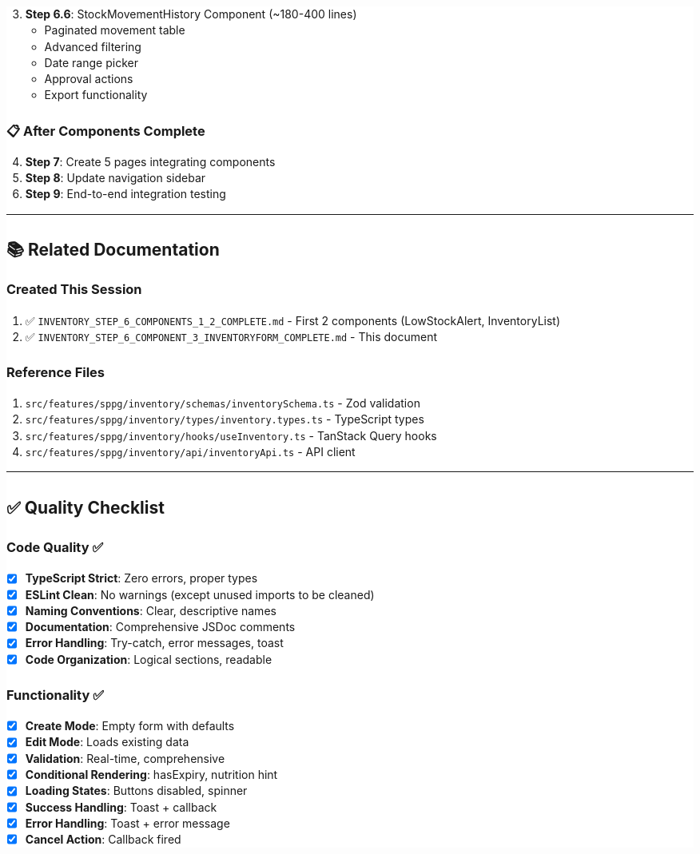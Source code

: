 3. **Step 6.6**: StockMovementHistory Component (~180-400 lines)
   - Paginated movement table
   - Advanced filtering
   - Date range picker
   - Approval actions
   - Export functionality

### 📋 After Components Complete
4. **Step 7**: Create 5 pages integrating components
5. **Step 8**: Update navigation sidebar
6. **Step 9**: End-to-end integration testing

---

## 📚 Related Documentation

### Created This Session
1. ✅ `INVENTORY_STEP_6_COMPONENTS_1_2_COMPLETE.md` - First 2 components (LowStockAlert, InventoryList)
2. ✅ `INVENTORY_STEP_6_COMPONENT_3_INVENTORYFORM_COMPLETE.md` - This document

### Reference Files
1. `src/features/sppg/inventory/schemas/inventorySchema.ts` - Zod validation
2. `src/features/sppg/inventory/types/inventory.types.ts` - TypeScript types
3. `src/features/sppg/inventory/hooks/useInventory.ts` - TanStack Query hooks
4. `src/features/sppg/inventory/api/inventoryApi.ts` - API client

---

## ✅ Quality Checklist

### Code Quality ✅
- [x] **TypeScript Strict**: Zero errors, proper types
- [x] **ESLint Clean**: No warnings (except unused imports to be cleaned)
- [x] **Naming Conventions**: Clear, descriptive names
- [x] **Documentation**: Comprehensive JSDoc comments
- [x] **Error Handling**: Try-catch, error messages, toast
- [x] **Code Organization**: Logical sections, readable

### Functionality ✅
- [x] **Create Mode**: Empty form with defaults
- [x] **Edit Mode**: Loads existing data
- [x] **Validation**: Real-time, comprehensive
- [x] **Conditional Rendering**: hasExpiry, nutrition hint
- [x] **Loading States**: Buttons disabled, spinner
- [x] **Success Handling**: Toast + callback
- [x] **Error Handling**: Toast + error message
- [x] **Cancel Action**: Callback fired
